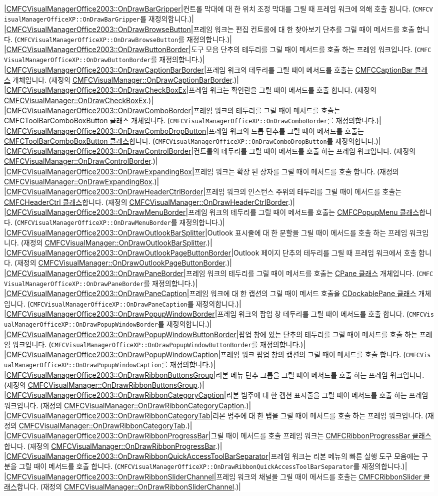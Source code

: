 |[CMFCVisualManagerOffice2003::OnDrawBarGripper](#ondrawbargripper)|컨트롤 막대에 대 한 위치 조정 막대를 그릴 때 프레임 워크에 의해 호출 됩니다. (`CMFCVisualManagerOfficeXP::OnDrawBarGripper`를 재정의합니다.)|  
|[CMFCVisualManagerOffice2003::OnDrawBrowseButton](#ondrawbrowsebutton)|프레임 워크는 편집 컨트롤에 대 한 찾아보기 단추를 그릴 때이 메서드를 호출 합니다. (`CMFCVisualManagerOfficeXP::OnDrawBrowseButton`를 재정의합니다.)|  
|[CMFCVisualManagerOffice2003::OnDrawButtonBorder](#ondrawbuttonborder)|도구 모음 단추의 테두리를 그릴 때이 메서드를 호출 하는 프레임 워크입니다. (`CMFCVisualManagerOfficeXP::OnDrawButtonBorder`를 재정의합니다.)|  
|[CMFCVisualManagerOffice2003::OnDrawCaptionBarBorder](#ondrawcaptionbarborder)|프레임 워크의 테두리를 그릴 때이 메서드를 호출는 [CMFCCaptionBar 클래스](../../mfc/reference/cmfccaptionbar-class.md) 개체입니다. (재정의 [CMFCVisualManager::OnDrawCaptionBarBorder](../../mfc/reference/cmfcvisualmanager-class.md#ondrawcaptionbarborder).)|  
|[CMFCVisualManagerOffice2003::OnDrawCheckBoxEx](#ondrawcheckboxex)|프레임 워크는 확인란을 그릴 때이 메서드를 호출 합니다. (재정의 [CMFCVisualManager::OnDrawCheckBoxEx](../../mfc/reference/cmfcvisualmanager-class.md#ondrawcheckboxex).)|  
|[CMFCVisualManagerOffice2003::OnDrawComboBorder](#ondrawcomboborder)|프레임 워크의 테두리를 그릴 때이 메서드를 호출는 [CMFCToolBarComboBoxButton 클래스](../../mfc/reference/cmfctoolbarcomboboxbutton-class.md) 개체입니다. (`CMFCVisualManagerOfficeXP::OnDrawComboBorder`를 재정의합니다.)|  
|[CMFCVisualManagerOffice2003::OnDrawComboDropButton](#ondrawcombodropbutton)|프레임 워크의 드롭 단추를 그릴 때이 메서드를 호출는 [CMFCToolBarComboBoxButton 클래스](../../mfc/reference/cmfctoolbarcomboboxbutton-class.md)합니다. (`CMFCVisualManagerOfficeXP::OnDrawComboDropButton`를 재정의합니다.)|  
|[CMFCVisualManagerOffice2003::OnDrawControlBorder](#ondrawcontrolborder)|컨트롤의 테두리를 그릴 때이 메서드를 호출 하는 프레임 워크입니다. (재정의 [CMFCVisualManager::OnDrawControlBorder](../../mfc/reference/cmfcvisualmanager-class.md#ondrawcontrolborder).)|  
|[CMFCVisualManagerOffice2003::OnDrawExpandingBox](#ondrawexpandingbox)|프레임 워크는 확장 된 상자를 그릴 때이 메서드를 호출 합니다. (재정의 [CMFCVisualManager::OnDrawExpandingBox](../../mfc/reference/cmfcvisualmanager-class.md#ondrawexpandingbox).)|  
|[CMFCVisualManagerOffice2003::OnDrawHeaderCtrlBorder](#ondrawheaderctrlborder)|프레임 워크의 인스턴스 주위의 테두리를 그릴 때이 메서드를 호출는 [CMFCHeaderCtrl 클래스](../../mfc/reference/cmfcheaderctrl-class.md)합니다. (재정의 [CMFCVisualManager::OnDrawHeaderCtrlBorder](../../mfc/reference/cmfcvisualmanager-class.md#ondrawheaderctrlborder).)|  
|[CMFCVisualManagerOffice2003::OnDrawMenuBorder](#ondrawmenuborder)|프레임 워크의 테두리를 그릴 때이 메서드를 호출는 [CMFCPopupMenu 클래스](../../mfc/reference/cmfcpopupmenu-class.md)합니다. (`CMFCVisualManagerOfficeXP::OnDrawMenuBorder`를 재정의합니다.)|  
|[CMFCVisualManagerOffice2003::OnDrawOutlookBarSplitter](#ondrawoutlookbarsplitter)|Outlook 표시줄에 대 한 분할을 그릴 때이 메서드를 호출 하는 프레임 워크입니다. (재정의 [CMFCVisualManager::OnDrawOutlookBarSplitter](../../mfc/reference/cmfcvisualmanager-class.md#ondrawoutlookbarsplitter).)|  
|[CMFCVisualManagerOffice2003::OnDrawOutlookPageButtonBorder](#ondrawoutlookpagebuttonborder)|Outlook 페이지 단추의 테두리를 그릴 때 프레임 워크에서 호출 합니다. (재정의 [CMFCVisualManager::OnDrawOutlookPageButtonBorder](../../mfc/reference/cmfcvisualmanager-class.md#ondrawoutlookpagebuttonborder).)|  
|[CMFCVisualManagerOffice2003::OnDrawPaneBorder](#ondrawpaneborder)|프레임 워크의 테두리를 그릴 때이 메서드를 호출는 [CPane 클래스](../../mfc/reference/cpane-class.md) 개체입니다. (`CMFCVisualManagerOfficeXP::OnDrawPaneBorder`를 재정의합니다.)|  
|[CMFCVisualManagerOffice2003::OnDrawPaneCaption](#ondrawpanecaption)|프레임 워크에 대 한 캡션의 그릴 때이 메서드 호출을 [CDockablePane 클래스](../../mfc/reference/cdockablepane-class.md) 개체입니다. (`CMFCVisualManagerOfficeXP::OnDrawPaneCaption`를 재정의합니다.)|  
|[CMFCVisualManagerOffice2003::OnDrawPopupWindowBorder](#ondrawpopupwindowborder)|프레임 워크의 팝업 창 테두리를 그릴 때이 메서드를 호출 합니다. (`CMFCVisualManagerOfficeXP::OnDrawPopupWindowBorder`를 재정의합니다.)|  
|[CMFCVisualManagerOffice2003::OnDrawPopupWindowButtonBorder](#ondrawpopupwindowbuttonborder)|팝업 창에 있는 단추의 테두리를 그릴 때이 메서드를 호출 하는 프레임 워크입니다. (`CMFCVisualManagerOfficeXP::OnDrawPopupWindowButtonBorder`를 재정의합니다.)|  
|[CMFCVisualManagerOffice2003::OnDrawPopupWindowCaption](#ondrawpopupwindowcaption)|프레임 워크 팝업 창의 캡션의 그릴 때이 메서드를 호출 합니다. (`CMFCVisualManagerOfficeXP::OnDrawPopupWindowCaption`를 재정의합니다.)|  
|[CMFCVisualManagerOffice2003::OnDrawRibbonButtonsGroup](#ondrawribbonbuttonsgroup)|리본 메뉴 단추 그룹을 그릴 때이 메서드를 호출 하는 프레임 워크입니다. (재정의 [CMFCVisualManager::OnDrawRibbonButtonsGroup](../../mfc/reference/cmfcvisualmanager-class.md#ondrawribbonbuttonsgroup).)|  
|[CMFCVisualManagerOffice2003::OnDrawRibbonCategoryCaption](#ondrawribboncategorycaption)|리본 범주에 대 한 캡션 표시줄을 그릴 때이 메서드를 호출 하는 프레임 워크입니다. (재정의 [CMFCVisualManager::OnDrawRibbonCategoryCaption](../../mfc/reference/cmfcvisualmanager-class.md#ondrawribboncategorycaption).)|  
|[CMFCVisualManagerOffice2003::OnDrawRibbonCategoryTab](#ondrawribboncategorytab)|리본 범주에 대 한 탭을 그릴 때이 메서드를 호출 하는 프레임 워크입니다. (재정의 [CMFCVisualManager::OnDrawRibbonCategoryTab](../../mfc/reference/cmfcvisualmanager-class.md#ondrawribboncategorytab).)|  
|[CMFCVisualManagerOffice2003::OnDrawRibbonProgressBar](#ondrawribbonprogressbar)|그릴 때이 메서드를 호출 프레임 워크는 [CMFCRibbonProgressBar 클래스](../../mfc/reference/cmfcribbonprogressbar-class.md)합니다. (재정의 [CMFCVisualManager::OnDrawRibbonProgressBar](../../mfc/reference/cmfcvisualmanager-class.md#ondrawribbonprogressbar).)|  
|[CMFCVisualManagerOffice2003::OnDrawRibbonQuickAccessToolBarSeparator](#ondrawribbonquickaccesstoolbarseparator)|프레임 워크는 리본 메뉴의 빠른 실행 도구 모음에는 구분을 그릴 때이 메서드를 호출 합니다. (`CMFCVisualManagerOfficeXP::OnDrawRibbonQuickAccessToolBarSeparator`를 재정의합니다.)|  
|[CMFCVisualManagerOffice2003::OnDrawRibbonSliderChannel](#ondrawribbonsliderchannel)|프레임 워크의 채널을 그릴 때이 메서드를 호출는 [CMFCRibbonSlider 클래스](../../mfc/reference/cmfcribbonslider-class.md)합니다. (재정의 [CMFCVisualManager::OnDrawRibbonSliderChannel](../../mfc/reference/cmfcvisualmanager-class.md#ondrawribbonsliderchannel).)|  